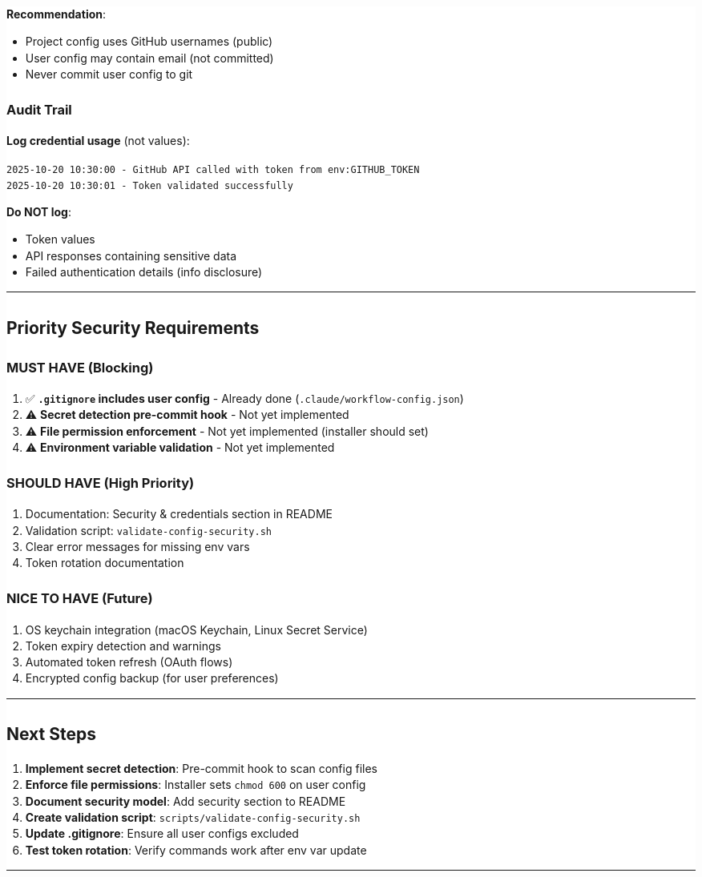 **Recommendation**:

- Project config uses GitHub usernames (public)
- User config may contain email (not committed)
- Never commit user config to git

### Audit Trail

**Log credential usage** (not values):

```text
2025-10-20 10:30:00 - GitHub API called with token from env:GITHUB_TOKEN
2025-10-20 10:30:01 - Token validated successfully
```

**Do NOT log**:

- Token values
- API responses containing sensitive data
- Failed authentication details (info disclosure)

---

## Priority Security Requirements

### MUST HAVE (Blocking)

1. ✅ **`.gitignore` includes user config** - Already done (`.claude/workflow-config.json`)
2. ⚠️ **Secret detection pre-commit hook** - Not yet implemented
3. ⚠️ **File permission enforcement** - Not yet implemented (installer should set)
4. ⚠️ **Environment variable validation** - Not yet implemented

### SHOULD HAVE (High Priority)

1. Documentation: Security & credentials section in README
2. Validation script: `validate-config-security.sh`
3. Clear error messages for missing env vars
4. Token rotation documentation

### NICE TO HAVE (Future)

1. OS keychain integration (macOS Keychain, Linux Secret Service)
2. Token expiry detection and warnings
3. Automated token refresh (OAuth flows)
4. Encrypted config backup (for user preferences)

---

## Next Steps

1. **Implement secret detection**: Pre-commit hook to scan config files
2. **Enforce file permissions**: Installer sets `chmod 600` on user config
3. **Document security model**: Add security section to README
4. **Create validation script**: `scripts/validate-config-security.sh`
5. **Update .gitignore**: Ensure all user configs excluded
6. **Test token rotation**: Verify commands work after env var update

---
